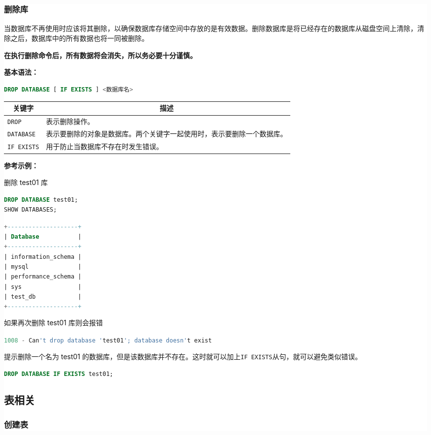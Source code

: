 ### 删除库

当数据库不再使用时应该将其删除，以确保数据库存储空间中存放的是有效数据。删除数据库是将已经存在的数据库从磁盘空间上清除，清除之后，数据库中的所有数据也将一同被删除。

**在执行删除命令后，所有数据将会消失，所以务必要十分谨慎。**

**基本语法：**

```sql
DROP DATABASE [ IF EXISTS ] <数据库名>
```

|关键字|描述|
|-|-|
|`DROP`|表示删除操作。|
|`DATABASE`|表示要删除的对象是数据库。两个关键字一起使用时，表示要删除一个数据库。|
|`IF EXISTS`|用于防止当数据库不存在时发生错误。|

**参考示例：**

删除 test01 库

```sql
DROP DATABASE test01;
SHOW DATABASES;
```

```sql
+--------------------+
| Database           |
+--------------------+
| information_schema |
| mysql              |
| performance_schema |
| sys                |
| test_db            |
+--------------------+
```

如果再次删除 test01 库则会报错

```sql
1008 - Can't drop database 'test01'; database doesn't exist
```

提示删除一个名为 test01 的数据库，但是该数据库并不存在。这时就可以加上`IF EXISTS`从句，就可以避免类似错误。

```sql
DROP DATABASE IF EXISTS test01;
```

## 表相关

### 创建表


[修改选项]: {